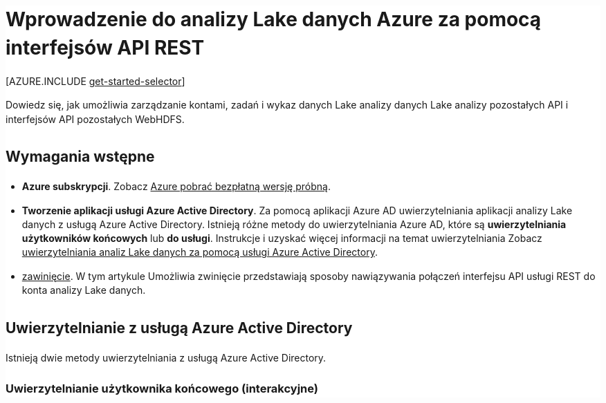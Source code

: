 <properties 
   pageTitle="Wprowadzenie do analiz Lake danych za pomocą interfejsu API usługi REST | Microsoft Azure" 
   description="Używanie interfejsów API pozostałych WebHDFS do wykonywania operacji na danych Lake analizy" 
   services="data-lake-analytics" 
   documentationCenter="" 
   authors="mumian" 
   manager="jhubbard" 
   editor="cgronlun"/>
 
<tags
   ms.service="data-lake-store"
   ms.devlang="na"
   ms.topic="get-started-article"
   ms.tgt_pltfrm="na"
   ms.workload="big-data" 
   ms.date="10/19/2016"
   ms.author="jgao"/>

# <a name="get-started-with-azure-data-lake-analytics-using-rest-apis"></a>Wprowadzenie do analizy Lake danych Azure za pomocą interfejsów API REST

[AZURE.INCLUDE [get-started-selector](../../includes/data-lake-analytics-selector-get-started.md)]

Dowiedz się, jak umożliwia zarządzanie kontami, zadań i wykaz danych Lake analizy danych Lake analizy pozostałych API i interfejsów API pozostałych WebHDFS. 

## <a name="prerequisites"></a>Wymagania wstępne

- **Azure subskrypcji**. Zobacz [Azure pobrać bezpłatną wersję próbną](https://azure.microsoft.com/pricing/free-trial/).

- **Tworzenie aplikacji usługi Azure Active Directory**. Za pomocą aplikacji Azure AD uwierzytelniania aplikacji analizy Lake danych z usługą Azure Active Directory. Istnieją różne metody do uwierzytelniania Azure AD, które są **uwierzytelniania użytkowników końcowych** lub **do usługi**. Instrukcje i uzyskać więcej informacji na temat uwierzytelniania Zobacz [uwierzytelniania analiz Lake danych za pomocą usługi Azure Active Directory](../data-lake-store/data-lake-store-authenticate-using-active-directory.md).

- [zawinięcie](http://curl.haxx.se/). W tym artykule Umożliwia zwinięcie przedstawiają sposoby nawiązywania połączeń interfejsu API usługi REST do konta analizy Lake danych.

## <a name="authenticate-with-azure-active-directory"></a>Uwierzytelnianie z usługą Azure Active Directory

Istnieją dwie metody uwierzytelniania z usługą Azure Active Directory.

### <a name="end-user-authentication-interactive"></a>Uwierzytelnianie użytkownika końcowego (interakcyjne)

